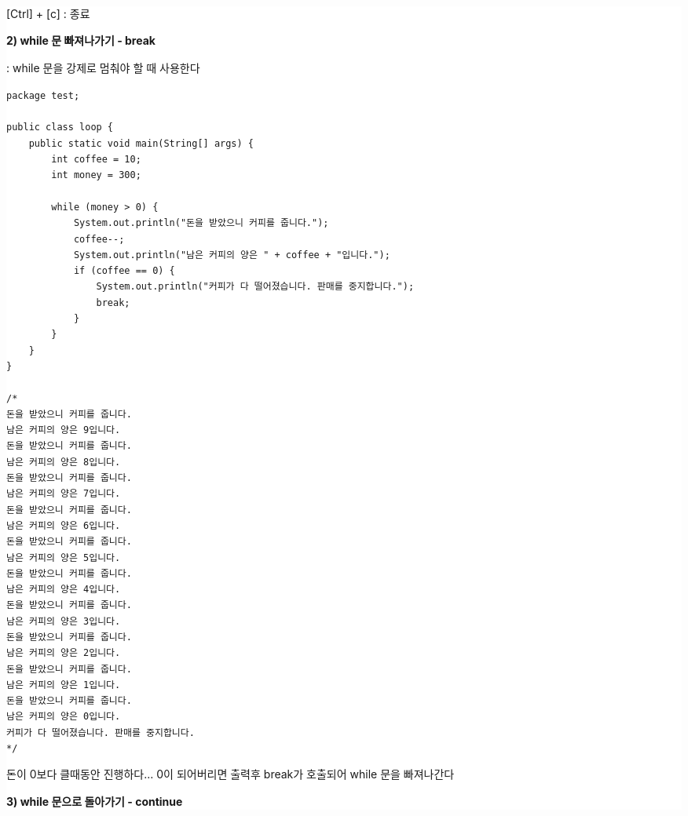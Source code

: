 \[Ctrl\] + \[c\] : 종료

**2) while 문 빠져나가기 - break**

: while 문을 강제로 멈춰야 할 때 사용한다

```
package test;

public class loop {
	public static void main(String[] args) {
		int coffee = 10;
		int money = 300;
		
		while (money > 0) {
			System.out.println("돈을 받았으니 커피를 줍니다.");
			coffee--;
			System.out.println("남은 커피의 양은 " + coffee + "입니다.");
			if (coffee == 0) {
				System.out.println("커피가 다 떨어졌습니다. 판매를 중지합니다.");
				break;
			}
		}
	}
}

/*
돈을 받았으니 커피를 줍니다.
남은 커피의 양은 9입니다.
돈을 받았으니 커피를 줍니다.
남은 커피의 양은 8입니다.
돈을 받았으니 커피를 줍니다.
남은 커피의 양은 7입니다.
돈을 받았으니 커피를 줍니다.
남은 커피의 양은 6입니다.
돈을 받았으니 커피를 줍니다.
남은 커피의 양은 5입니다.
돈을 받았으니 커피를 줍니다.
남은 커피의 양은 4입니다.
돈을 받았으니 커피를 줍니다.
남은 커피의 양은 3입니다.
돈을 받았으니 커피를 줍니다.
남은 커피의 양은 2입니다.
돈을 받았으니 커피를 줍니다.
남은 커피의 양은 1입니다.
돈을 받았으니 커피를 줍니다.
남은 커피의 양은 0입니다.
커피가 다 떨어졌습니다. 판매를 중지합니다.
*/
```

돈이 0보다 클때동안 진행하다... 0이 되어버리면 출력후 break가 호출되어 while 문을 빠져나간다

**3) while 문으로 돌아가기 - continue**
